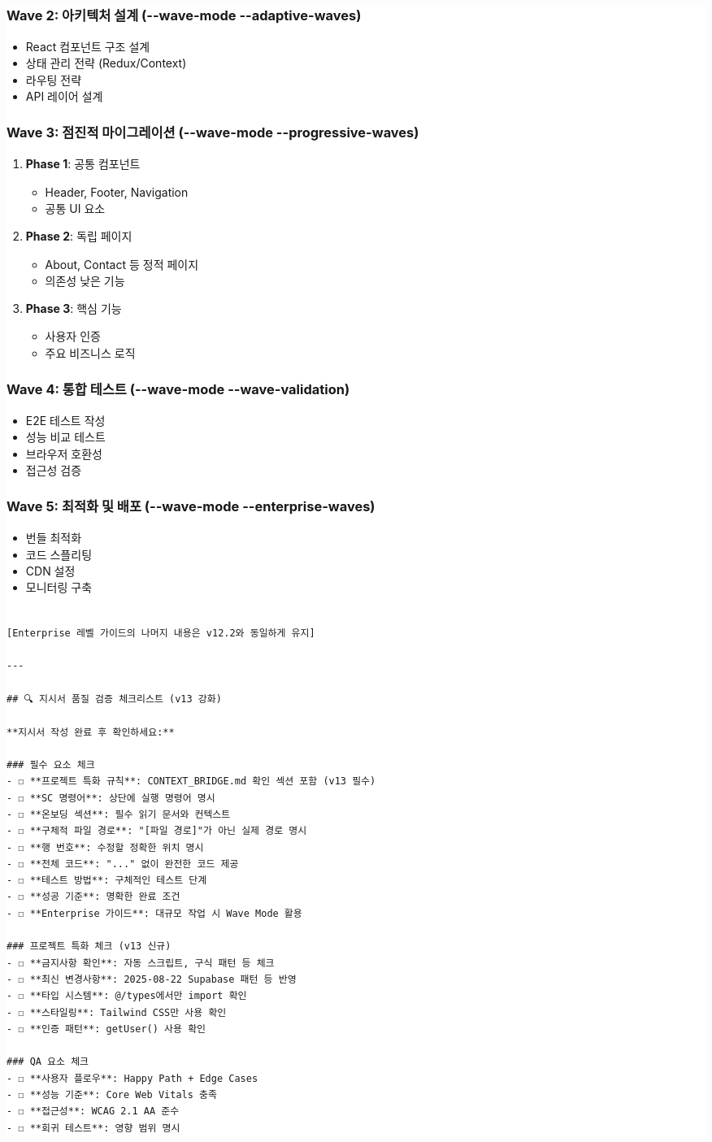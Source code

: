 ### Wave 2: 아키텍처 설계 (--wave-mode --adaptive-waves)
- React 컴포넌트 구조 설계
- 상태 관리 전략 (Redux/Context)
- 라우팅 전략
- API 레이어 설계

### Wave 3: 점진적 마이그레이션 (--wave-mode --progressive-waves)
1. **Phase 1**: 공통 컴포넌트
   - Header, Footer, Navigation
   - 공통 UI 요소
   
2. **Phase 2**: 독립 페이지
   - About, Contact 등 정적 페이지
   - 의존성 낮은 기능
   
3. **Phase 3**: 핵심 기능
   - 사용자 인증
   - 주요 비즈니스 로직

### Wave 4: 통합 테스트 (--wave-mode --wave-validation)
- E2E 테스트 작성
- 성능 비교 테스트
- 브라우저 호환성
- 접근성 검증

### Wave 5: 최적화 및 배포 (--wave-mode --enterprise-waves)
- 번들 최적화
- 코드 스플리팅
- CDN 설정
- 모니터링 구축
```

[Enterprise 레벨 가이드의 나머지 내용은 v12.2와 동일하게 유지]

---

## 🔍 지시서 품질 검증 체크리스트 (v13 강화)

**지시서 작성 완료 후 확인하세요:**

### 필수 요소 체크
- ☐ **프로젝트 특화 규칙**: CONTEXT_BRIDGE.md 확인 섹션 포함 (v13 필수)
- ☐ **SC 명령어**: 상단에 실행 명령어 명시
- ☐ **온보딩 섹션**: 필수 읽기 문서와 컨텍스트
- ☐ **구체적 파일 경로**: "[파일 경로]"가 아닌 실제 경로 명시
- ☐ **행 번호**: 수정할 정확한 위치 명시
- ☐ **전체 코드**: "..." 없이 완전한 코드 제공
- ☐ **테스트 방법**: 구체적인 테스트 단계
- ☐ **성공 기준**: 명확한 완료 조건
- ☐ **Enterprise 가이드**: 대규모 작업 시 Wave Mode 활용

### 프로젝트 특화 체크 (v13 신규)
- ☐ **금지사항 확인**: 자동 스크립트, 구식 패턴 등 체크
- ☐ **최신 변경사항**: 2025-08-22 Supabase 패턴 등 반영
- ☐ **타입 시스템**: @/types에서만 import 확인
- ☐ **스타일링**: Tailwind CSS만 사용 확인
- ☐ **인증 패턴**: getUser() 사용 확인

### QA 요소 체크
- ☐ **사용자 플로우**: Happy Path + Edge Cases
- ☐ **성능 기준**: Core Web Vitals 충족
- ☐ **접근성**: WCAG 2.1 AA 준수
- ☐ **회귀 테스트**: 영향 범위 명시
```